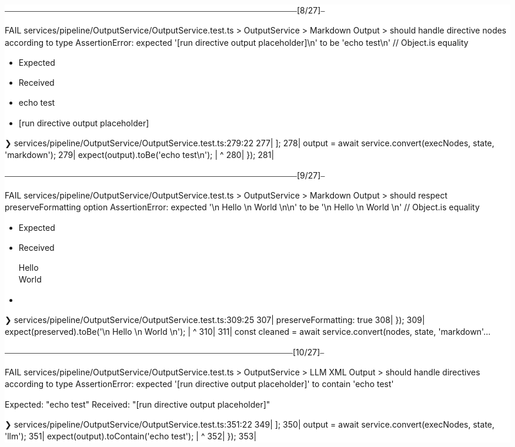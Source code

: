 ⎯⎯⎯⎯⎯⎯⎯⎯⎯⎯⎯⎯⎯⎯⎯⎯⎯⎯⎯⎯⎯⎯⎯⎯⎯⎯⎯⎯⎯⎯⎯⎯⎯⎯⎯⎯⎯⎯⎯⎯⎯⎯⎯⎯⎯⎯⎯⎯⎯⎯⎯⎯⎯⎯⎯⎯⎯⎯⎯⎯⎯⎯⎯⎯⎯⎯⎯⎯⎯⎯⎯[8/27]⎯

 FAIL  services/pipeline/OutputService/OutputService.test.ts > OutputService > Markdown Output > should handle directive nodes according to type
AssertionError: expected '[run directive output placeholder]\n' to be 'echo test\n' // Object.is equality

- Expected
+ Received

- echo test
+ [run directive output placeholder]


 ❯ services/pipeline/OutputService/OutputService.test.ts:279:22
    277|       ];
    278|       output = await service.convert(execNodes, state, 'markdown');
    279|       expect(output).toBe('echo test\n');
       |                      ^
    280|     });
    281| 

⎯⎯⎯⎯⎯⎯⎯⎯⎯⎯⎯⎯⎯⎯⎯⎯⎯⎯⎯⎯⎯⎯⎯⎯⎯⎯⎯⎯⎯⎯⎯⎯⎯⎯⎯⎯⎯⎯⎯⎯⎯⎯⎯⎯⎯⎯⎯⎯⎯⎯⎯⎯⎯⎯⎯⎯⎯⎯⎯⎯⎯⎯⎯⎯⎯⎯⎯⎯⎯⎯⎯[9/27]⎯

 FAIL  services/pipeline/OutputService/OutputService.test.ts > OutputService > Markdown Output > should respect preserveFormatting option
AssertionError: expected '\n  Hello  \n  World  \n\n' to be '\n  Hello  \n  World  \n' // Object.is equality

- Expected
+ Received


    Hello  
    World  

+

 ❯ services/pipeline/OutputService/OutputService.test.ts:309:25
    307|         preserveFormatting: true
    308|       });
    309|       expect(preserved).toBe('\n  Hello  \n  World  \n');
       |                         ^
    310| 
    311|       const cleaned = await service.convert(nodes, state, 'markdown'…

⎯⎯⎯⎯⎯⎯⎯⎯⎯⎯⎯⎯⎯⎯⎯⎯⎯⎯⎯⎯⎯⎯⎯⎯⎯⎯⎯⎯⎯⎯⎯⎯⎯⎯⎯⎯⎯⎯⎯⎯⎯⎯⎯⎯⎯⎯⎯⎯⎯⎯⎯⎯⎯⎯⎯⎯⎯⎯⎯⎯⎯⎯⎯⎯⎯⎯⎯⎯⎯⎯[10/27]⎯

 FAIL  services/pipeline/OutputService/OutputService.test.ts > OutputService > LLM XML Output > should handle directives according to type
AssertionError: expected '[run directive output placeholder]' to contain 'echo test'

Expected: "echo test"
Received: "[run directive output placeholder]"

 ❯ services/pipeline/OutputService/OutputService.test.ts:351:22
    349|       ];
    350|       output = await service.convert(execNodes, state, 'llm');
    351|       expect(output).toContain('echo test');
       |                      ^
    352|     });
    353| 
